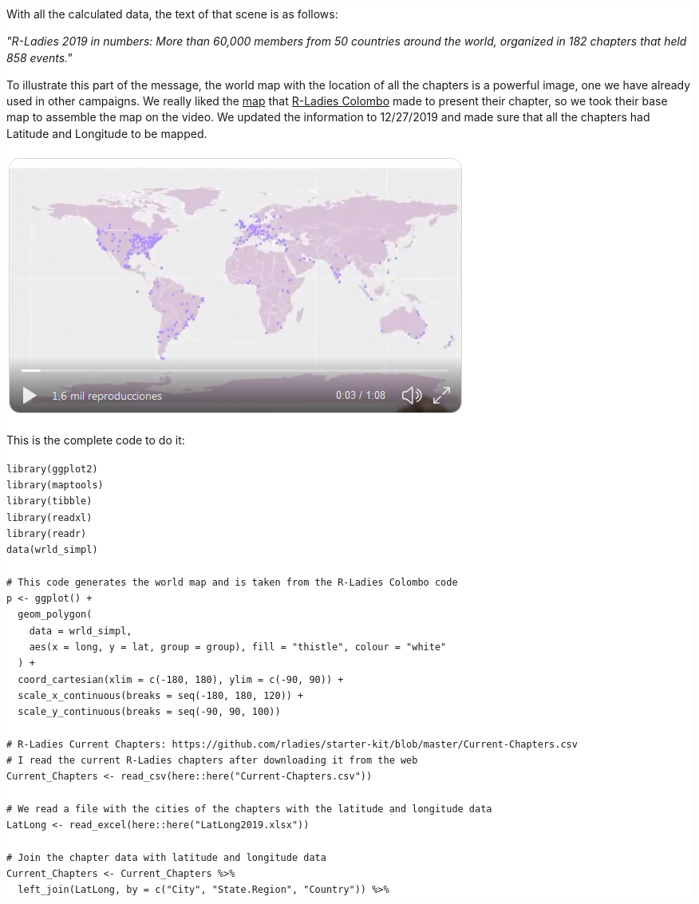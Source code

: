 ```

``` 

With all the calculated data, the text of that scene is as follows:

_"R-Ladies 2019 in numbers: More than 60,000 members from 50 countries around the world, organized in 182 chapters that held 858 events."_

To illustrate this part of the message, the world map with the location of all the chapters is a powerful image, one we have already used in other campaigns. We really liked the [map](https://github.com/rladiescolombo/R-Ladies_world_map) that [R-Ladies Colombo](https://rladiescolombo.netlify.com/) made to present their chapter, so we took their base map to assemble the map on the video. We updated the information to 12/27/2019 and made sure that all the chapters had Latitude and Longitude to be mapped.


![](MapaVideo.png)

This is the complete code to do it:

```
library(ggplot2)
library(maptools)
library(tibble)
library(readxl)
library(readr)
data(wrld_simpl)

# This code generates the world map and is taken from the R-Ladies Colombo code
p <- ggplot() +
  geom_polygon(
    data = wrld_simpl,
    aes(x = long, y = lat, group = group), fill = "thistle", colour = "white"
  ) +
  coord_cartesian(xlim = c(-180, 180), ylim = c(-90, 90)) +
  scale_x_continuous(breaks = seq(-180, 180, 120)) +
  scale_y_continuous(breaks = seq(-90, 90, 100))

# R-Ladies Current Chapters: https://github.com/rladies/starter-kit/blob/master/Current-Chapters.csv
# I read the current R-Ladies chapters after downloading it from the web
Current_Chapters <- read_csv(here::here("Current-Chapters.csv"))

# We read a file with the cities of the chapters with the latitude and longitude data
LatLong <- read_excel(here::here("LatLong2019.xlsx")) 

# Join the chapter data with latitude and longitude data
Current_Chapters <- Current_Chapters %>% 
  left_join(LatLong, by = c("City", "State.Region", "Country")) %>%
```